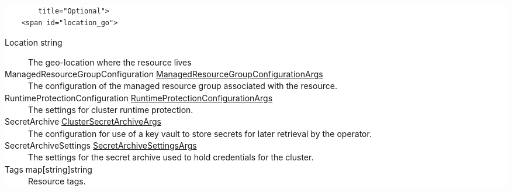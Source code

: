             title="Optional">
        <span id="location_go">
<a data-swiftype-name="resource-property" data-swiftype-type="text" href="#location_go" style="color: inherit; text-decoration: inherit;">Location</a>
</span>
        <span class="property-indicator"></span>
        <span class="property-type">string</span>
    </dt>
    <dd>The geo-location where the resource lives</dd><dt class="property-optional"
            title="Optional">
        <span id="managedresourcegroupconfiguration_go">
<a data-swiftype-name="resource-property" data-swiftype-type="text" href="#managedresourcegroupconfiguration_go" style="color: inherit; text-decoration: inherit;">Managed<wbr>Resource<wbr>Group<wbr>Configuration</a>
</span>
        <span class="property-indicator"></span>
        <span class="property-type"><a href="#managedresourcegroupconfiguration">Managed<wbr>Resource<wbr>Group<wbr>Configuration<wbr>Args</a></span>
    </dt>
    <dd>The configuration of the managed resource group associated with the resource.</dd><dt class="property-optional"
            title="Optional">
        <span id="runtimeprotectionconfiguration_go">
<a data-swiftype-name="resource-property" data-swiftype-type="text" href="#runtimeprotectionconfiguration_go" style="color: inherit; text-decoration: inherit;">Runtime<wbr>Protection<wbr>Configuration</a>
</span>
        <span class="property-indicator"></span>
        <span class="property-type"><a href="#runtimeprotectionconfiguration">Runtime<wbr>Protection<wbr>Configuration<wbr>Args</a></span>
    </dt>
    <dd>The settings for cluster runtime protection.</dd><dt class="property-optional"
            title="Optional">
        <span id="secretarchive_go">
<a data-swiftype-name="resource-property" data-swiftype-type="text" href="#secretarchive_go" style="color: inherit; text-decoration: inherit;">Secret<wbr>Archive</a>
</span>
        <span class="property-indicator"></span>
        <span class="property-type"><a href="#clustersecretarchive">Cluster<wbr>Secret<wbr>Archive<wbr>Args</a></span>
    </dt>
    <dd>The configuration for use of a key vault to store secrets for later retrieval by the operator.</dd><dt class="property-optional"
            title="Optional">
        <span id="secretarchivesettings_go">
<a data-swiftype-name="resource-property" data-swiftype-type="text" href="#secretarchivesettings_go" style="color: inherit; text-decoration: inherit;">Secret<wbr>Archive<wbr>Settings</a>
</span>
        <span class="property-indicator"></span>
        <span class="property-type"><a href="#secretarchivesettings">Secret<wbr>Archive<wbr>Settings<wbr>Args</a></span>
    </dt>
    <dd>The settings for the secret archive used to hold credentials for the cluster.</dd><dt class="property-optional"
            title="Optional">
        <span id="tags_go">
<a data-swiftype-name="resource-property" data-swiftype-type="text" href="#tags_go" style="color: inherit; text-decoration: inherit;">Tags</a>
</span>
        <span class="property-indicator"></span>
        <span class="property-type">map[string]string</span>
    </dt>
    <dd>Resource tags.</dd><dt class="property-optional"
            title="Optional">